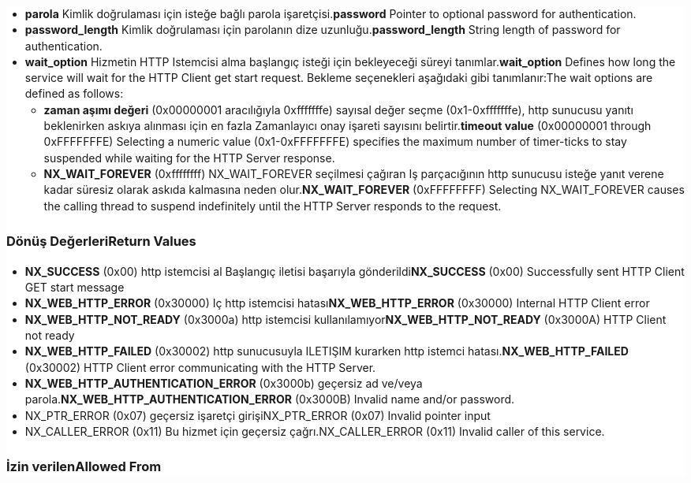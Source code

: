 - <span data-ttu-id="c8f61-385">**parola** Kimlik doğrulaması için isteğe bağlı parola işaretçisi.</span><span class="sxs-lookup"><span data-stu-id="c8f61-385">**password** Pointer to optional password for authentication.</span></span>
- <span data-ttu-id="c8f61-386">**password_length** Kimlik doğrulaması için parolanın dize uzunluğu.</span><span class="sxs-lookup"><span data-stu-id="c8f61-386">**password_length** String length of password for authentication.</span></span>
- <span data-ttu-id="c8f61-387">**wait_option** Hizmetin HTTP Istemcisi alma başlangıç isteği için bekleyeceği süreyi tanımlar.</span><span class="sxs-lookup"><span data-stu-id="c8f61-387">**wait_option** Defines how long the service will wait for the HTTP Client get start request.</span></span> <span data-ttu-id="c8f61-388">Bekleme seçenekleri aşağıdaki gibi tanımlanır:</span><span class="sxs-lookup"><span data-stu-id="c8f61-388">The wait options are defined as follows:</span></span>
  - <span data-ttu-id="c8f61-389">**zaman aşımı değeri** (0x00000001 aracılığıyla 0xfffffffe) sayısal değer seçme (0x1-0xfffffffe), http sunucusu yanıtı beklenirken askıya alınması için en fazla Zamanlayıcı onay işareti sayısını belirtir.</span><span class="sxs-lookup"><span data-stu-id="c8f61-389">**timeout value** (0x00000001 through 0xFFFFFFFE) Selecting a numeric value (0x1-0xFFFFFFFE) specifies the maximum number of timer-ticks to stay suspended while waiting for the HTTP Server response.</span></span>
  - <span data-ttu-id="c8f61-390">**NX_WAIT_FOREVER** (0xffffffff) NX_WAIT_FOREVER seçilmesi çağıran Iş parçacığının http sunucusu isteğe yanıt verene kadar süresiz olarak askıda kalmasına neden olur.</span><span class="sxs-lookup"><span data-stu-id="c8f61-390">**NX_WAIT_FOREVER** (0xFFFFFFFF) Selecting NX_WAIT_FOREVER causes the calling thread to suspend indefinitely until the HTTP Server responds to the request.</span></span>

### <a name="return-values"></a><span data-ttu-id="c8f61-391">Dönüş Değerleri</span><span class="sxs-lookup"><span data-stu-id="c8f61-391">Return Values</span></span>

- <span data-ttu-id="c8f61-392">**NX_SUCCESS** (0x00) http istemcisi al Başlangıç iletisi başarıyla gönderildi</span><span class="sxs-lookup"><span data-stu-id="c8f61-392">**NX_SUCCESS** (0x00) Successfully sent HTTP Client GET start message</span></span>
- <span data-ttu-id="c8f61-393">**NX_WEB_HTTP_ERROR** (0x30000) Iç http istemcisi hatası</span><span class="sxs-lookup"><span data-stu-id="c8f61-393">**NX_WEB_HTTP_ERROR** (0x30000) Internal HTTP Client error</span></span>
- <span data-ttu-id="c8f61-394">**NX_WEB_HTTP_NOT_READY** (0x3000a) http istemcisi kullanılamıyor</span><span class="sxs-lookup"><span data-stu-id="c8f61-394">**NX_WEB_HTTP_NOT_READY** (0x3000A) HTTP Client not ready</span></span>
- <span data-ttu-id="c8f61-395">**NX_WEB_HTTP_FAILED** (0x30002) http sunucusuyla ILETIŞIM kurarken http istemci hatası.</span><span class="sxs-lookup"><span data-stu-id="c8f61-395">**NX_WEB_HTTP_FAILED** (0x30002) HTTP Client error communicating with the HTTP Server.</span></span>
- <span data-ttu-id="c8f61-396">**NX_WEB_HTTP_AUTHENTICATION_ERROR** (0x3000b) geçersiz ad ve/veya parola.</span><span class="sxs-lookup"><span data-stu-id="c8f61-396">**NX_WEB_HTTP_AUTHENTICATION_ERROR** (0x3000B) Invalid name and/or password.</span></span>
- <span data-ttu-id="c8f61-397">NX_PTR_ERROR (0x07) geçersiz işaretçi girişi</span><span class="sxs-lookup"><span data-stu-id="c8f61-397">NX_PTR_ERROR (0x07) Invalid pointer input</span></span>
- <span data-ttu-id="c8f61-398">NX_CALLER_ERROR (0x11) Bu hizmet için geçersiz çağrı.</span><span class="sxs-lookup"><span data-stu-id="c8f61-398">NX_CALLER_ERROR (0x11) Invalid caller of this service.</span></span>

### <a name="allowed-from"></a><span data-ttu-id="c8f61-399">İzin verilen</span><span class="sxs-lookup"><span data-stu-id="c8f61-399">Allowed From</span></span>
